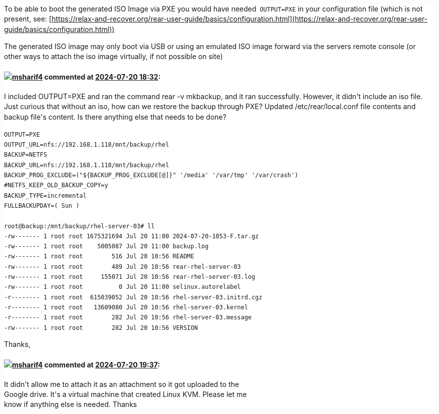 To be able to boot the generated ISO Image via PXE you would have
needed` OUTPUT=PXE` in your configuration file (which is not present,
see:
[https://relax-and-recover.org/rear-user-guide/basics/configuration.html](https://relax-and-recover.org/rear-user-guide/basics/configuration.html))

The generated ISO image may only boot via USB or using an emulated ISO
image forward via the servers remote console (or other ways to attach
the iso image virtually, if not possible on site)

#### <img src="https://avatars.githubusercontent.com/u/160169062?v=4" width="50">[msharif4](https://github.com/msharif4) commented at [2024-07-20 18:32](https://github.com/rear/rear/issues/3288#issuecomment-2241255098):

I included OUTPUT=PXE and ran the command rear -v mkbackup, and it ran
successfully. However, it didn't include an iso file. Just curious that
without an iso, how can we restore the backup through PXE? Updated
/etc/rear/local.conf file contents and backup file's content. Is there
anything else that needs to be done?

    OUTPUT=PXE
    OUTPUT_URL=nfs://192.168.1.118/mnt/backup/rhel
    BACKUP=NETFS
    BACKUP_URL=nfs://192.168.1.118/mnt/backup/rhel
    BACKUP_PROG_EXCLUDE=("${BACKUP_PROG_EXCLUDE[@]}" '/media' '/var/tmp' '/var/crash')
    #NETFS_KEEP_OLD_BACKUP_COPY=y
    BACKUP_TYPE=incremental
    FULLBACKUPDAY=( Sun )

    root@backup:/mnt/backup/rhel-server-03# ll
    -rw------- 1 root root 1675321694 Jul 20 11:00 2024-07-20-1053-F.tar.gz
    -rw------- 1 root root    5005087 Jul 20 11:00 backup.log
    -rw------- 1 root root        516 Jul 20 10:56 README
    -rw------- 1 root root        489 Jul 20 10:56 rear-rhel-server-03
    -rw------- 1 root root     155071 Jul 20 10:56 rear-rhel-server-03.log
    -rw------- 1 root root          0 Jul 20 11:00 selinux.autorelabel
    -r-------- 1 root root  615039052 Jul 20 10:56 rhel-server-03.initrd.cgz
    -r-------- 1 root root   13609080 Jul 20 10:56 rhel-server-03.kernel
    -r-------- 1 root root        282 Jul 20 10:56 rhel-server-03.message
    -rw------- 1 root root        282 Jul 20 10:56 VERSION

Thanks,

#### <img src="https://avatars.githubusercontent.com/u/160169062?v=4" width="50">[msharif4](https://github.com/msharif4) commented at [2024-07-20 19:37](https://github.com/rear/rear/issues/3288#issuecomment-2241272027):

It didn't allow me to attach it as an attachment so it got uploaded to
the  
Google drive. It's a virtual machine that created Linux KVM. Please let
me  
know if anything else is needed. Thanks
